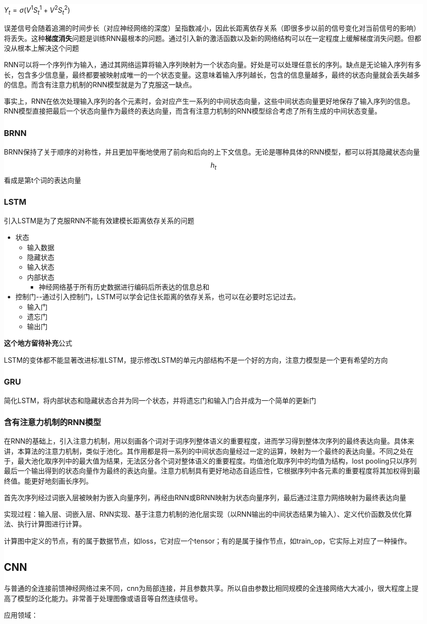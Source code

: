 $Y_t=\sigma(V^1S_t^1+V^2S_t^2)$

误差信号会随着追溯的时间步长（对应神经网络的深度）呈指数减小，因此长距离依存关系（即很多步以前的信号变化对当前信号的影响）将丢失。这种**梯度消失**问题是训练RNN最根本的问题。通过引入新的激活函数以及新的网络结构可以在一定程度上缓解梯度消失问题。但都没从根本上解决这个问题

RNN可以将一个序列作为输入，通过其网络运算将输入序列映射为一个状态向量。好处是可以处理任意长的序列。缺点是无论输入序列有多长，包含多少信息量，最终都要被映射成唯一的一个状态变量。这意味着输入序列越长，包含的信息量越多，最终的状态向量就会丢失越多的信息。而含有注意力机制的RNN模型就是为了克服这一缺点。

事实上，RNN在依次处理输入序列的各个元素时，会对应产生一系列的中间状态向量，这些中间状态向量更好地保存了输入序列的信息。RNN模型直接把最后一个状态向量作为最终的表达向量，而含有注意力机制的RNN模型综合考虑了所有生成的中间状态变量。

### BRNN

BRNN保持了关于顺序的对称性，并且更加平衡地使用了前向和后向的上下文信息。无论是哪种具体的RNN模型，都可以将其隐藏状态向量$$h_t$$看成是第t个词的表达向量




### LSTM

引入LSTM是为了克服RNN不能有效建模长距离依存关系的问题

- 状态
  - 输入数据
  - 隐藏状态
  - 输入状态
  - 内部状态
    - 神经网络基于所有历史数据进行编码后所表达的信息总和
- 控制门--通过引入控制门，LSTM可以学会记住长距离的依存关系，也可以在必要时忘记过去。
  - 输入门
  - 遗忘门
  - 输出门

**这个地方留待补充**公式

LSTM的变体都不能显著改进标准LSTM，提示修改LSTM的单元内部结构不是一个好的方向，注意力模型是一个更有希望的方向

### GRU

简化LSTM，将内部状态和隐藏状态合并为同一个状态，并将遗忘门和输入门合并成为一个简单的更新门

### 含有注意力机制的RNN模型

在RNN的基础上，引入注意力机制，用以刻画各个词对于词序列整体语义的重要程度，进而学习得到整体次序列的最终表达向量。具体来讲，本算法的注意力机制，类似于池化。其作用都是将一系列的中间状态向量经过一定的运算，映射为一个最终的表达向量。不同之处在于，最大池化取序列中的最大值为结果，无法区分各个词对整体语义的重要程度。均值池化取序列中的均值为结构，lost pooling只以序列最后一个输出得到的状态向量作为最终的表达向量。注意力机制具有更好地动态自适应性，它根据序列中各元素的重要程度将其加权得到最终值。能更好地刻画长序列。

首先次序列经过词嵌入层被映射为嵌入向量序列，再经由RNN或BRNN映射为状态向量序列，最后通过注意力网络映射为最终表达向量

实现过程：输入层、词嵌入层、RNN实现、基于注意力机制的池化层实现（以RNN输出的中间状态结果为输入）、定义代价函数及优化算法、执行计算图进行计算。

计算图中定义的节点，有的属于数据节点，如loss，它对应一个tensor；有的是属于操作节点，如train_op，它实际上对应了一种操作。

## CNN

与普通的全连接前馈神经网络过来不同，cnn为局部连接，并且参数共享。所以自由参数比相同规模的全连接网络大大减小，很大程度上提高了模型的泛化能力。非常善于处理图像或语音等自然连续信号。

应用领域： 
